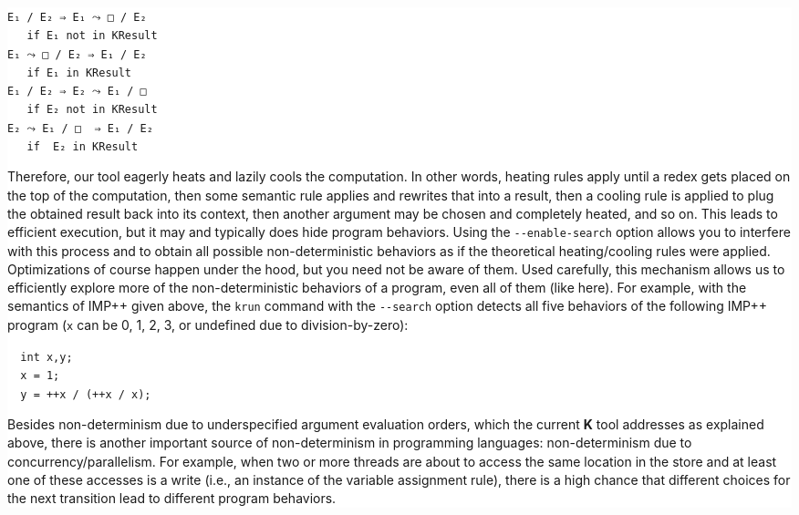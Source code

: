 ```
E₁ / E₂ ⇒ E₁ ⤳ □ / E₂
   if E₁ not in KResult
E₁ ⤳ □ / E₂ ⇒ E₁ / E₂
   if E₁ in KResult
E₁ / E₂ ⇒ E₂ ⤳ E₁ / □
   if E₂ not in KResult
E₂ ⤳ E₁ / □  ⇒ E₁ / E₂
   if  E₂ in KResult
```

Therefore, our tool eagerly heats and lazily cools the computation.
In other words, heating rules apply until a redex gets placed on the
top of the computation, then some semantic rule applies and rewrites
that into a result, then a cooling rule is applied to plug the
obtained result back into its context, then another argument may be
chosen and completely heated, and so on. This leads to efficient
execution, but it may and typically does hide program behaviors.
Using the `--enable-search` option allows you to interfere with this
process and to obtain all possible non-deterministic behaviors as if
the theoretical heating/cooling rules were applied. Optimizations
of course happen under the hood, but you need not be aware of them.
Used carefully, this mechanism allows us to efficiently explore more of
the non-deterministic behaviors of a program, even all of them (like here).
For example, with the semantics of IMP++ given above, the `krun`
command with the `--search` option detects all five behaviors
of the following IMP++ program (`x` can be 0, 1, 2, 3, or undefined
due to division-by-zero):
```
  int x,y;
  x = 1;
  y = ++x / (++x / x);
```

Besides non-determinism due to underspecified argument evaluation
orders, which the current **K** tool addresses as explained above, there
is another important source of non-determinism in programming languages:
non-determinism due to concurrency/parallelism. For example, when two
or more threads are about to access the same location in the store and at
least one of these accesses is a write (i.e., an instance of the variable
assignment rule), there is a high chance that different choices for
the next transition lead to different program behaviors.
